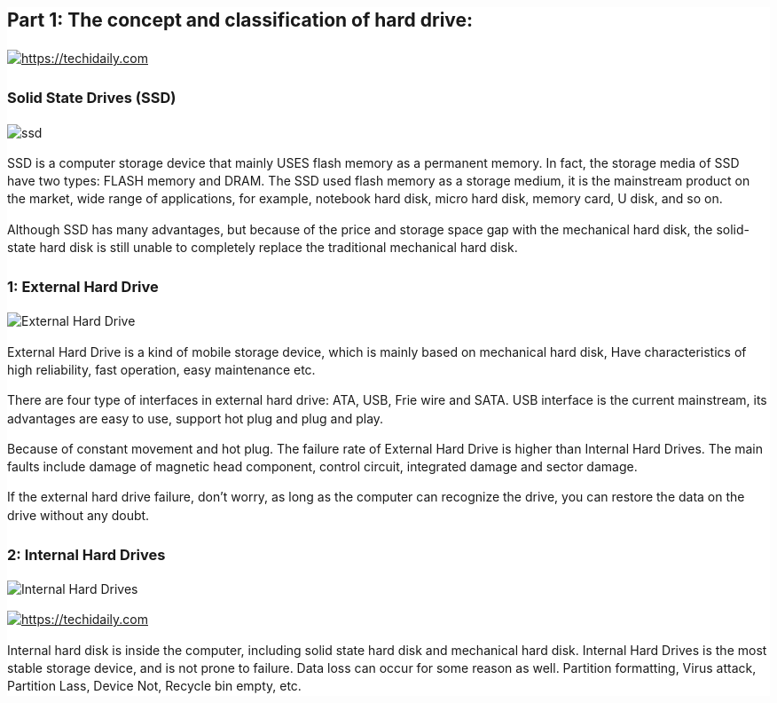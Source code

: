## Part 1: The concept and classification of hard drive:


<a href="https://laganoo.pxf.io/c/5597632/1484939/16446" target="_top" id="1484939">
  <img src="//a.impactradius-go.com/display-ad/16446-1484939" border="0" alt="https://techidaily.com" width="728" height="90"/>
</a>
<img height="0" width="0" src="https://laganoo.pxf.io/i/5597632/1484939/16446" style="position:absolute;visibility:hidden;" border="0" />


### Solid State Drives (SSD)

![](https://i0.wp.com/www.ifind-recovery.com/wp-content/uploads/2018/11/ssd.png?resize=757%2C477&ssl=1 "ssd")

SSD is a computer storage device that mainly USES flash memory as a permanent memory. In fact, the storage media of SSD have two types: FLASH memory and DRAM. The SSD used flash memory as a storage medium, it is the mainstream product on the market, wide range of applications, for example, notebook hard disk, micro hard disk, memory card, U disk, and so on.

Although SSD has many advantages, but because of the price and storage space gap with the mechanical hard disk, the solid-state hard disk is still unable to completely replace the traditional mechanical hard disk.

### 1: External Hard Drive

![](https://i0.wp.com/www.ifind-recovery.com/wp-content/uploads/2018/11/External-Hard-Drive.png?resize=757%2C342&ssl=1 "External Hard Drive")

External Hard Drive is a kind of mobile storage device, which is mainly based on mechanical hard disk, Have characteristics of high reliability, fast operation, easy maintenance etc.

There are four type of interfaces in external hard drive: ATA, USB, Frie wire and SATA. USB interface is the current mainstream, its advantages are easy to use, support hot plug and plug and play.

Because of constant movement and hot plug. The failure rate of External Hard Drive is higher than Internal Hard Drives. The main faults include damage of magnetic head component, control circuit, integrated damage and sector damage.

If the external hard drive failure, don’t worry, as long as the computer can recognize the drive, you can restore the data on the drive without any doubt.

### 2: Internal Hard Drives

![](https://i0.wp.com/www.ifind-recovery.com/wp-content/uploads/2018/11/Internal-Hard-Drives.png?resize=640%2C486&ssl=1 "Internal Hard Drives")


<a href="https://ephamedtechinc.pxf.io/c/5597632/2123508/26400" target="_top" id="2123508">
  <img src="//a.impactradius-go.com/display-ad/26400-2123508" border="0" alt="https://techidaily.com" width="728" height="90"/>
</a>
<img height="0" width="0" src="https://ephamedtechinc.pxf.io/i/5597632/2123508/26400" style="position:absolute;visibility:hidden;" border="0" />


Internal hard disk is inside the computer, including solid state hard disk and mechanical hard disk. Internal Hard Drives is the most stable storage device, and is not prone to failure. Data loss can occur for some reason as well. Partition formatting, Virus attack, Partition Lass, Device Not, Recycle bin empty, etc.
